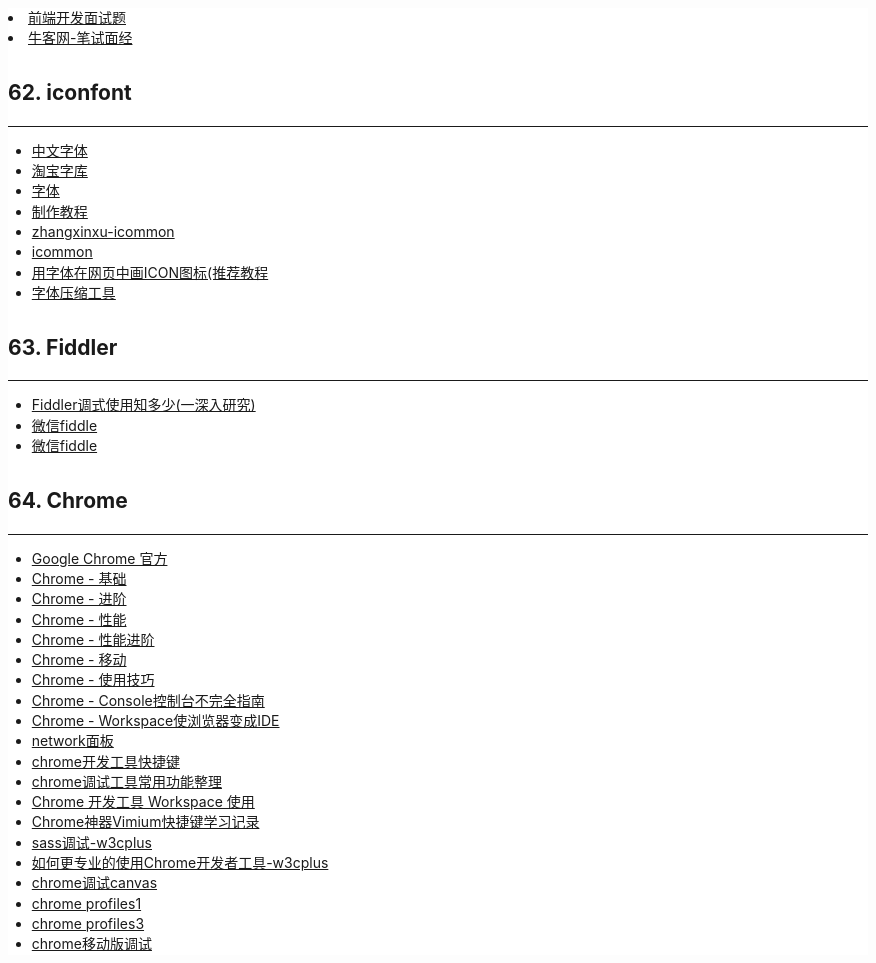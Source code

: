 <li><a href="https://github.com/markyun/My-blog/blob/master/Front-end-Developer-Questions/Questions-and-Answers/README.md" target="_blank">前端开发面试题</a></li>
<li><a href="http://www.nowcoder.com/discuss?type=2" target="_blank">牛客网-笔试面经</a></li>
</ul>
<h2>62. <strong>iconfont</strong>
</h2>
<hr>
<ul>
<li><a href="http://www.zhihu.com/question/21253343" target="_blank">中文字体</a></li>
<li><a href="http://iconfont.cn" target="_blank">淘宝字库</a></li>
<li><a href="http://mux.alimama.com/fonts" target="_blank">字体</a></li>
<li><a href="http://iconfont.cn/help/platform.html" target="_blank">制作教程</a></li>
<li><a href="http://www.zhangxinxu.com/wordpress/?s=icomoon" target="_blank">zhangxinxu-icommon</a></li>
<li><a href="https://icomoon.io/app" target="_blank">icommon</a></li>
<li><a href="http://imooc.com/learn/243" target="_blank">用字体在网页中画ICON图标(推荐教程</a></li>
<li><a href="http://font-spider.org" target="_blank">字体压缩工具</a></li>
</ul>
<h2>63. <strong>Fiddler</strong>
</h2>
<hr>
<ul>
<li><a href="http://www.cnblogs.com/tugenhua0707/p/4623317.html" target="_blank">Fiddler调式使用知多少(一深入研究)</a></li>
<li><a href="http://www.cnblogs.com/strick/p/4570006.html" target="_blank">微信fiddle</a></li>
<li><a href="http://gaoboy.com/article/26.html" target="_blank">微信fiddle</a></li>
</ul>
<h2>64. <strong>Chrome</strong>
</h2>
<hr>
<ul>
<li><a href="https://developer.chrome.com/devtools" target="_blank">Google Chrome 官方</a></li>
<li><a href="http://www.cnblogs.com/constantince/p/4565261.html" target="_blank">Chrome - 基础</a></li>
<li><a href="http://www.cnblogs.com/constantince/p/4579121.html" target="_blank">Chrome - 进阶</a></li>
<li><a href="http://www.cnblogs.com/constantince/p/4585983.html" target="_blank">Chrome - 性能</a></li>
<li><a href="http://www.cnblogs.com/constantince/p/4607497.html" target="_blank">Chrome - 性能进阶</a></li>
<li><a href="http://www.cnblogs.com/constantince/p/4624241.html" target="_blank">Chrome - 移动</a></li>
<li><a href="http://www.cnblogs.com/liyunhua/p/4544738.html" target="_blank">Chrome - 使用技巧</a></li>
<li><a href="http://www.cnblogs.com/Wayou/p/chrome-console-tips-and-tricks.html" target="_blank">Chrome - Console控制台不完全指南</a></li>
<li><a href="http://c7sky.com/chrome-devtools-workspace.html" target="_blank">Chrome - Workspace使浏览器变成IDE</a></li>
<li><a href="http://www.html-js.com/article/Nothing-blind%202975" target="_blank">network面板</a></li>
<li><a href="http://anti-code.com/devtools-cheatsheet" target="_blank">chrome开发工具快捷键</a></li>
<li><a href="http://www.html-js.com/article/2327" target="_blank">chrome调试工具常用功能整理</a></li>
<li><a href="http://www.iinterest.net/2014/05/09/chrome-dev-tool-workspace" target="_blank">Chrome 开发工具 Workspace 使用</a></li>
<li><a href="http://www.cppblog.com/deercoder/archive/2011/10/22/158886.html" target="_blank">Chrome神器Vimium快捷键学习记录</a></li>
<li><a href="http://www.w3cplus.com/sassguide/debug.html" target="_blank">sass调试-w3cplus</a></li>
<li><a href="http://www.w3cplus.com/tools/how-to-use-chrome-devtools-like-a-pro.html" target="_blank">如何更专业的使用Chrome开发者工具-w3cplus</a></li>
<li><a href="http://sentsin.com/web/253.html" target="_blank">chrome调试canvas</a></li>
<li><a href="https://developer.chrome.com/devtools/index" target="_blank">chrome profiles1</a></li>
<li><a href="http://www.oschina.net/translate/performance-optimisation-with-timeline-profiles" target="_blank">chrome profiles3</a></li>
<li><a href="https://developer.chrome.com/devtools/docs/mobile-emulation" target="_blank">chrome移动版调试</a></li>